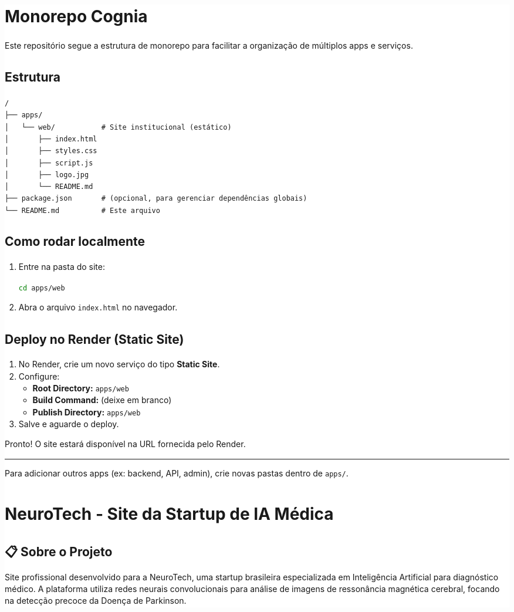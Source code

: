 # Monorepo Cognia

Este repositório segue a estrutura de monorepo para facilitar a organização de múltiplos apps e serviços.

## Estrutura

```
/
├── apps/
│   └── web/           # Site institucional (estático)
│       ├── index.html
│       ├── styles.css
│       ├── script.js
│       ├── logo.jpg
│       └── README.md
├── package.json       # (opcional, para gerenciar dependências globais)
└── README.md          # Este arquivo
```

## Como rodar localmente

1. Entre na pasta do site:
   ```bash
   cd apps/web
   ```
2. Abra o arquivo `index.html` no navegador.

## Deploy no Render (Static Site)

1. No Render, crie um novo serviço do tipo **Static Site**.
2. Configure:
   - **Root Directory:** `apps/web`
   - **Build Command:** (deixe em branco)
   - **Publish Directory:** `apps/web`
3. Salve e aguarde o deploy.

Pronto! O site estará disponível na URL fornecida pelo Render.

---

Para adicionar outros apps (ex: backend, API, admin), crie novas pastas dentro de `apps/`.

# NeuroTech - Site da Startup de IA Médica

## 📋 Sobre o Projeto

Site profissional desenvolvido para a NeuroTech, uma startup brasileira especializada em Inteligência Artificial para diagnóstico médico. A plataforma utiliza redes neurais convolucionais para análise de imagens de ressonância magnética cerebral, focando na detecção precoce da Doença de Parkinson.
